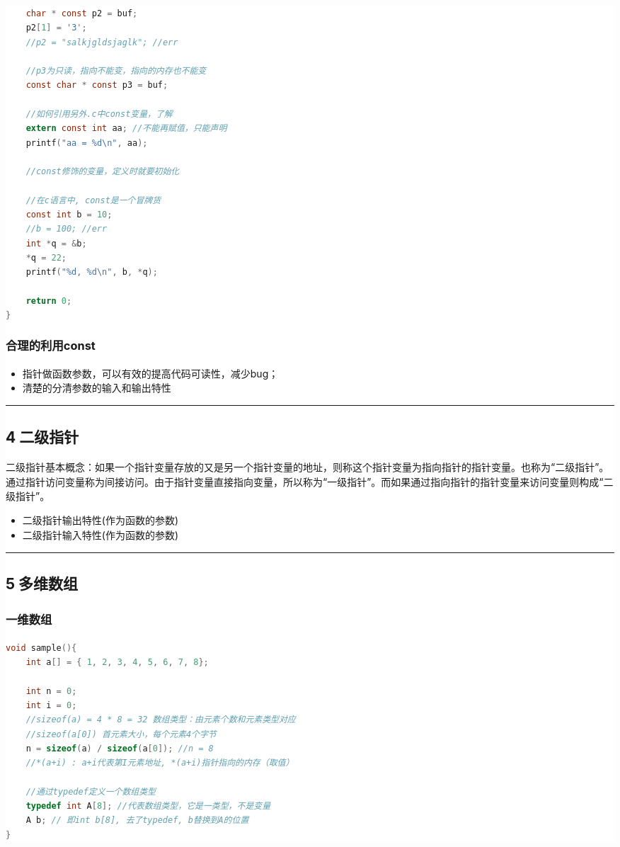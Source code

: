 ```c
    char * const p2 = buf;
    p2[1] = '3';
    //p2 = "salkjgldsjaglk"; //err

    //p3为只读，指向不能变，指向的内存也不能变
    const char * const p3 = buf;

    //如何引用另外.c中const变量，了解
    extern const int aa; //不能再赋值，只能声明
    printf("aa = %d\n", aa);

    //const修饰的变量，定义时就要初始化

    //在c语言中, const是一个冒牌货
    const int b = 10;
    //b = 100; //err
    int *q = &b;
    *q = 22;
    printf("%d, %d\n", b, *q);

    return 0;
}
```

### 合理的利用const

- 指针做函数参数，可以有效的提高代码可读性，减少bug；
- 清楚的分清参数的输入和输出特性

---
## 4 二级指针

二级指针基本概念：如果一个指针变量存放的又是另一个指针变量的地址，则称这个指针变量为指向指针的指针变量。也称为“二级指针”。
通过指针访问变量称为间接访问。由于指针变量直接指向变量，所以称为“一级指针”。而如果通过指向指针的指针变量来访问变量则构成“二级指针”。 

- 二级指针输出特性(作为函数的参数)
- 二级指针输入特性(作为函数的参数)

---
##  5 多维数组

### 一维数组

```c
void sample(){
    int a[] = { 1, 2, 3, 4, 5, 6, 7, 8};

    int n = 0;
    int i = 0;
    //sizeof(a) = 4 * 8 = 32 数组类型：由元素个数和元素类型对应
    //sizeof(a[0]) 首元素大小，每个元素4个字节
    n = sizeof(a) / sizeof(a[0]); //n = 8
    //*(a+i) : a+i代表第I元素地址, *(a+i)指针指向的内存（取值）

    //通过typedef定义一个数组类型
    typedef int A[8]; //代表数组类型，它是一类型，不是变量
    A b; // 即int b[8], 去了typedef, b替换到A的位置
}
```
